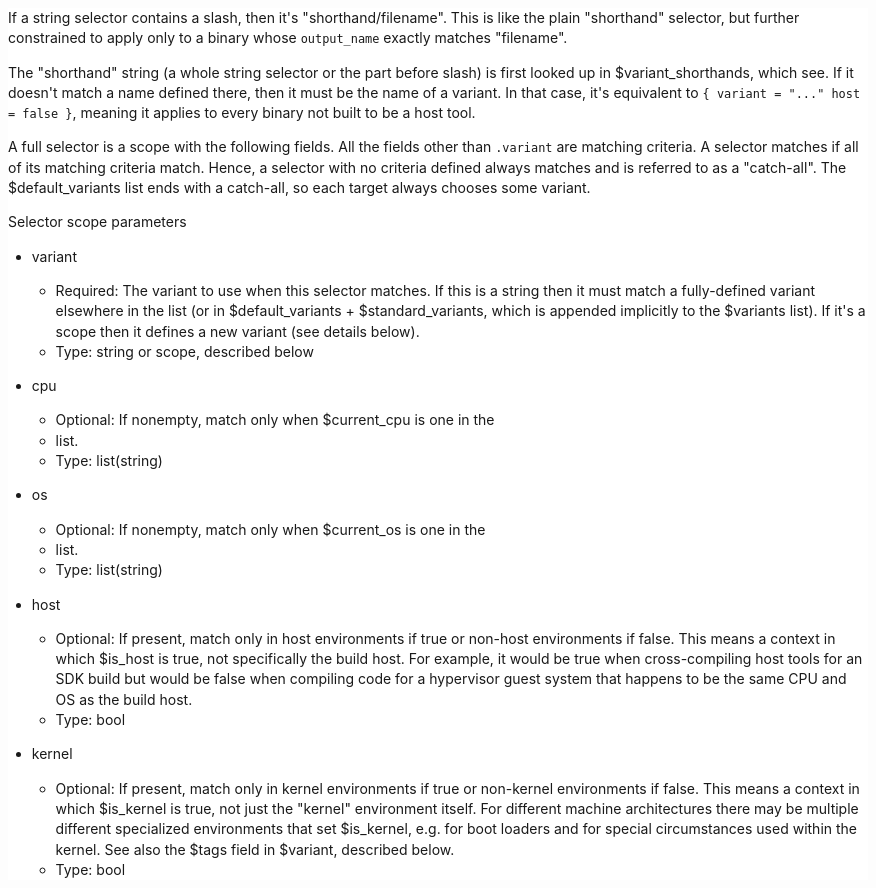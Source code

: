 If a string selector contains a slash, then it's "shorthand/filename".
This is like the plain "shorthand" selector, but further constrained to
apply only to a binary whose `output_name` exactly matches "filename".

The "shorthand" string (a whole string selector or the part before slash)
is first looked up in $variant_shorthands, which see.  If it doesn't match
a name defined there, then it must be the name of a variant.  In that case,
it's equivalent to `{ variant = "..." host = false }`, meaning it applies
to every binary not built to be a host tool.

A full selector is a scope with the following fields.  All the fields
other than `.variant` are matching criteria.  A selector matches if all of
its matching criteria match.  Hence, a selector with no criteria defined
always matches and is referred to as a "catch-all".  The $default_variants
list ends with a catch-all, so each target always chooses some variant.

Selector scope parameters

  * variant
    - Required: The variant to use when this selector matches.  If this
    is a string then it must match a fully-defined variant elsewhere in
    the list (or in $default_variants + $standard_variants, which is
    appended implicitly to the $variants list).  If it's a scope then
    it defines a new variant (see details below).
    - Type: string or scope, described below

  * cpu
    - Optional: If nonempty, match only when $current_cpu is one in the
    - list.
    - Type: list(string)

  * os
    - Optional: If nonempty, match only when $current_os is one in the
    - list.
    - Type: list(string)

  * host
    - Optional: If present, match only in host environments if true or
    non-host environments if false.  This means a context in which
    $is_host is true, not specifically the build host.  For example, it
    would be true when cross-compiling host tools for an SDK build but
    would be false when compiling code for a hypervisor guest system
    that happens to be the same CPU and OS as the build host.
    - Type: bool

  * kernel
    - Optional: If present, match only in kernel environments if true or
    non-kernel environments if false.  This means a context in which
    $is_kernel is true, not just the "kernel" environment itself.
    For different machine architectures there may be multiple different
    specialized environments that set $is_kernel, e.g. for boot loaders
    and for special circumstances used within the kernel.  See also the
    $tags field in $variant, described below.
    - Type: bool
